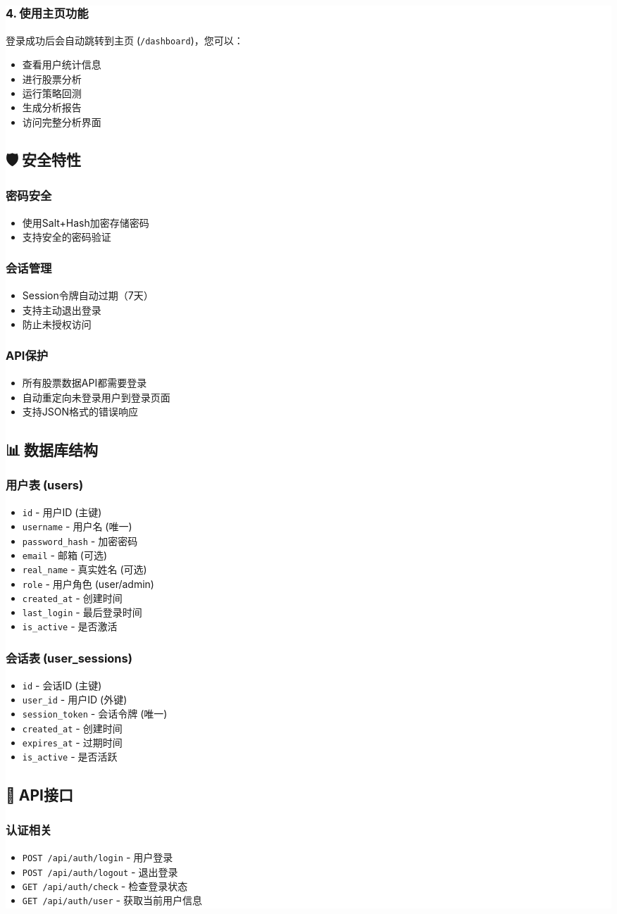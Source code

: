 ### 4. 使用主页功能
登录成功后会自动跳转到主页 (`/dashboard`)，您可以：
- 查看用户统计信息
- 进行股票分析
- 运行策略回测  
- 生成分析报告
- 访问完整分析界面

## 🛡️ 安全特性

### 密码安全
- 使用Salt+Hash加密存储密码
- 支持安全的密码验证

### 会话管理
- Session令牌自动过期（7天）
- 支持主动退出登录
- 防止未授权访问

### API保护
- 所有股票数据API都需要登录
- 自动重定向未登录用户到登录页面
- 支持JSON格式的错误响应

## 📊 数据库结构

### 用户表 (users)
- `id` - 用户ID (主键)
- `username` - 用户名 (唯一)
- `password_hash` - 加密密码
- `email` - 邮箱 (可选)
- `real_name` - 真实姓名 (可选)
- `role` - 用户角色 (user/admin)
- `created_at` - 创建时间
- `last_login` - 最后登录时间
- `is_active` - 是否激活

### 会话表 (user_sessions)
- `id` - 会话ID (主键)
- `user_id` - 用户ID (外键)
- `session_token` - 会话令牌 (唯一)
- `created_at` - 创建时间
- `expires_at` - 过期时间
- `is_active` - 是否活跃

## 🔧 API接口

### 认证相关
- `POST /api/auth/login` - 用户登录
- `POST /api/auth/logout` - 退出登录
- `GET /api/auth/check` - 检查登录状态
- `GET /api/auth/user` - 获取当前用户信息
